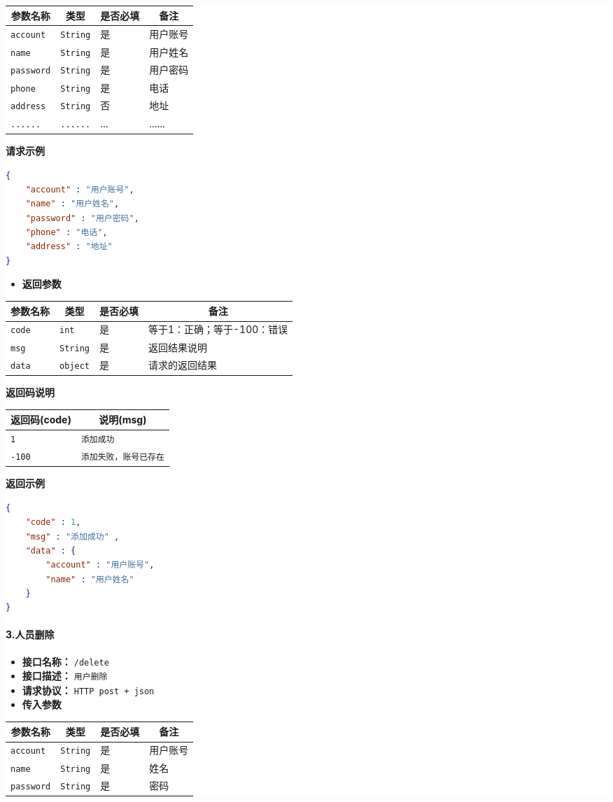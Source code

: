 参数名称 | 类型 | 是否必填 | 备注
---|---|---|---
`account` | `String` | 是 | 用户账号
`name` | `String` | 是 | 用户姓名
`password` | `String` | 是 | 用户密码
`phone` | `String` | 是 | 电话
`address` | `String` | 否 | 地址
`......` | `......` | ... | ......


**请求示例**
```json
{
    "account" : "用户账号",
    "name" : "用户姓名",
    "password" : "用户密码",
    "phone" : "电话",
    "address" : "地址"
}
```

* **返回参数**

参数名称 | 类型 | 是否必填 | 备注
---|---|---|---
`code` | `int` | 是 | 等于1：正确；等于-100：错误
`msg` | `String` | 是 | 返回结果说明
`data` | `object` | 是 | 请求的返回结果

**返回码说明**

返回码(code) | 说明(msg)
---|---
`1`|`添加成功`
`-100`|`添加失败，账号已存在`

**返回示例**
```json
{
    "code" : 1,
    "msg" : "添加成功" ,
    "data" : {
        "account" : "用户账号",
        "name" : "用户姓名"
    }
}
```


#### 3.人员删除
* **接口名称：** `/delete`
* **接口描述：** `用户删除`
* **请求协议：** `HTTP post + json`
* **传入参数**

参数名称 | 类型 | 是否必填 | 备注
---|---|---|---
`account` | `String` | 是 | 用户账号
`name` | `String` | 是 | 姓名
`password` | `String` | 是 | 密码
